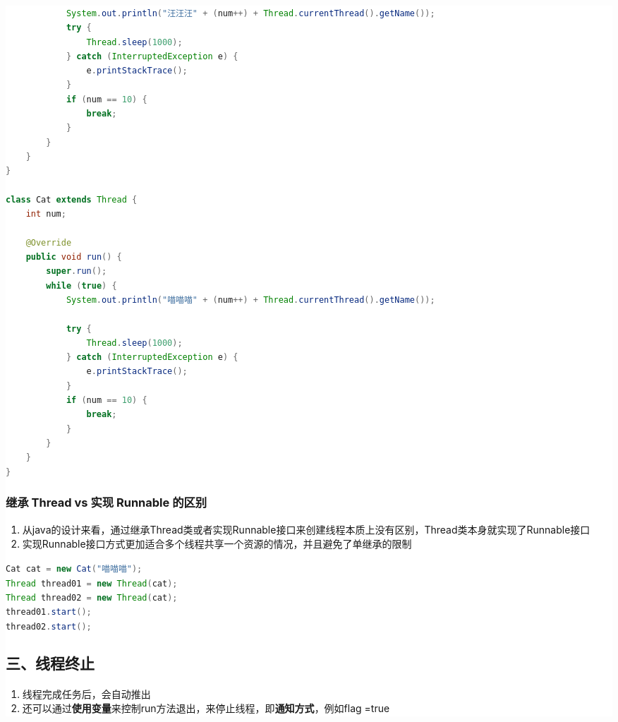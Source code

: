 ```java
            System.out.println("汪汪汪" + (num++) + Thread.currentThread().getName());
            try {
                Thread.sleep(1000);
            } catch (InterruptedException e) {
                e.printStackTrace();
            }
            if (num == 10) {
                break;
            }
        }
    }
}

class Cat extends Thread {
    int num;

    @Override
    public void run() {
        super.run();
        while (true) {
            System.out.println("喵喵喵" + (num++) + Thread.currentThread().getName());

            try {
                Thread.sleep(1000);
            } catch (InterruptedException e) {
                e.printStackTrace();
            }
            if (num == 10) {
                break;
            }
        }
    }
}
```

### 继承 Thread vs 实现 Runnable 的区别

1. 从java的设计来看，通过继承Thread类或者实现Runnable接口来创建线程本质上没有区别，Thread类本身就实现了Runnable接口
2. 实现Runnable接口方式更加适合多个线程共享一个资源的情况，并且避免了单继承的限制

```java
Cat cat = new Cat("喵喵喵");
Thread thread01 = new Thread(cat);
Thread thread02 = new Thread(cat);
thread01.start();
thread02.start();
```

## 三、线程终止

1. 线程完成任务后，会自动推出
2. 还可以通过**使用变量**来控制run方法退出，来停止线程，即**通知方式**，例如flag =true
